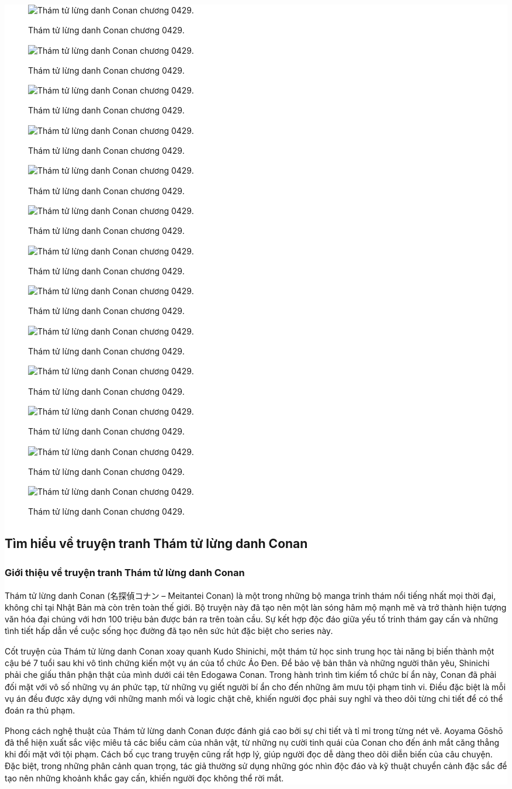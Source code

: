 <figure><img src="https://banmaixanh.vercel.app/manga/gosho-aoyama/tham-tu-lung-danh-conan/0429-06.jpg" alt="Thám tử lừng danh Conan chương 0429." title="Thám tử lừng danh Conan chương 0429." height=100% width=100%><figcaption><p>Thám tử lừng danh Conan chương 0429.</p></figcaption></figure>

<figure><img src="https://banmaixanh.vercel.app/manga/gosho-aoyama/tham-tu-lung-danh-conan/0429-07.jpg" alt="Thám tử lừng danh Conan chương 0429." title="Thám tử lừng danh Conan chương 0429." height=100% width=100%><figcaption><p>Thám tử lừng danh Conan chương 0429.</p></figcaption></figure>

<figure><img src="https://banmaixanh.vercel.app/manga/gosho-aoyama/tham-tu-lung-danh-conan/0429-08.jpg" alt="Thám tử lừng danh Conan chương 0429." title="Thám tử lừng danh Conan chương 0429." height=100% width=100%><figcaption><p>Thám tử lừng danh Conan chương 0429.</p></figcaption></figure>

<figure><img src="https://banmaixanh.vercel.app/manga/gosho-aoyama/tham-tu-lung-danh-conan/0429-09.jpg" alt="Thám tử lừng danh Conan chương 0429." title="Thám tử lừng danh Conan chương 0429." height=100% width=100%><figcaption><p>Thám tử lừng danh Conan chương 0429.</p></figcaption></figure>

<figure><img src="https://banmaixanh.vercel.app/manga/gosho-aoyama/tham-tu-lung-danh-conan/0429-10.jpg" alt="Thám tử lừng danh Conan chương 0429." title="Thám tử lừng danh Conan chương 0429." height=100% width=100%><figcaption><p>Thám tử lừng danh Conan chương 0429.</p></figcaption></figure>

<figure><img src="https://banmaixanh.vercel.app/manga/gosho-aoyama/tham-tu-lung-danh-conan/0429-11.jpg" alt="Thám tử lừng danh Conan chương 0429." title="Thám tử lừng danh Conan chương 0429." height=100% width=100%><figcaption><p>Thám tử lừng danh Conan chương 0429.</p></figcaption></figure>

<figure><img src="https://banmaixanh.vercel.app/manga/gosho-aoyama/tham-tu-lung-danh-conan/0429-12.jpg" alt="Thám tử lừng danh Conan chương 0429." title="Thám tử lừng danh Conan chương 0429." height=100% width=100%><figcaption><p>Thám tử lừng danh Conan chương 0429.</p></figcaption></figure>

<figure><img src="https://banmaixanh.vercel.app/manga/gosho-aoyama/tham-tu-lung-danh-conan/0429-13.jpg" alt="Thám tử lừng danh Conan chương 0429." title="Thám tử lừng danh Conan chương 0429." height=100% width=100%><figcaption><p>Thám tử lừng danh Conan chương 0429.</p></figcaption></figure>

<figure><img src="https://banmaixanh.vercel.app/manga/gosho-aoyama/tham-tu-lung-danh-conan/0429-14.jpg" alt="Thám tử lừng danh Conan chương 0429." title="Thám tử lừng danh Conan chương 0429." height=100% width=100%><figcaption><p>Thám tử lừng danh Conan chương 0429.</p></figcaption></figure>

<figure><img src="https://banmaixanh.vercel.app/manga/gosho-aoyama/tham-tu-lung-danh-conan/0429-15.jpg" alt="Thám tử lừng danh Conan chương 0429." title="Thám tử lừng danh Conan chương 0429." height=100% width=100%><figcaption><p>Thám tử lừng danh Conan chương 0429.</p></figcaption></figure>

<figure><img src="https://banmaixanh.vercel.app/manga/gosho-aoyama/tham-tu-lung-danh-conan/0429-16.jpg" alt="Thám tử lừng danh Conan chương 0429." title="Thám tử lừng danh Conan chương 0429." height=100% width=100%><figcaption><p>Thám tử lừng danh Conan chương 0429.</p></figcaption></figure>

<figure><img src="https://banmaixanh.vercel.app/manga/gosho-aoyama/tham-tu-lung-danh-conan/0429-17.jpg" alt="Thám tử lừng danh Conan chương 0429." title="Thám tử lừng danh Conan chương 0429." height=100% width=100%><figcaption><p>Thám tử lừng danh Conan chương 0429.</p></figcaption></figure>

<figure><img src="https://banmaixanh.vercel.app/manga/gosho-aoyama/tham-tu-lung-danh-conan/0429-18.jpg" alt="Thám tử lừng danh Conan chương 0429." title="Thám tử lừng danh Conan chương 0429." height=100% width=100%><figcaption><p>Thám tử lừng danh Conan chương 0429.</p></figcaption></figure>

## Tìm hiểu về truyện tranh Thám tử lừng danh Conan

### Giới thiệu về truyện tranh Thám tử lừng danh Conan

Thám tử lừng danh Conan (名探偵コナン – Meitantei Conan) là một trong những bộ manga trinh thám nổi tiếng nhất mọi thời đại, không chỉ tại Nhật Bản mà còn trên toàn thế giới. Bộ truyện này đã tạo nên một làn sóng hâm mộ mạnh mẽ và trở thành hiện tượng văn hóa đại chúng với hơn 100 triệu bản được bán ra trên toàn cầu. Sự kết hợp độc đáo giữa yếu tố trinh thám gay cấn và những tình tiết hấp dẫn về cuộc sống học đường đã tạo nên sức hút đặc biệt cho series này.

Cốt truyện của Thám tử lừng danh Conan xoay quanh Kudo Shinichi, một thám tử học sinh trung học tài năng bị biến thành một cậu bé 7 tuổi sau khi vô tình chứng kiến một vụ án của tổ chức Áo Đen. Để bảo vệ bản thân và những người thân yêu, Shinichi phải che giấu thân phận thật của mình dưới cái tên Edogawa Conan. Trong hành trình tìm kiếm tổ chức bí ẩn này, Conan đã phải đối mặt với vô số những vụ án phức tạp, từ những vụ giết người bí ẩn cho đến những âm mưu tội phạm tinh vi. Điều đặc biệt là mỗi vụ án đều được xây dựng với những manh mối và logic chặt chẽ, khiến người đọc phải suy nghĩ và theo dõi từng chi tiết để có thể đoán ra thủ phạm.

Phong cách nghệ thuật của Thám tử lừng danh Conan được đánh giá cao bởi sự chi tiết và tỉ mỉ trong từng nét vẽ. Aoyama Gōshō đã thể hiện xuất sắc việc miêu tả các biểu cảm của nhân vật, từ những nụ cười tinh quái của Conan cho đến ánh mắt căng thẳng khi đối mặt với tội phạm. Cách bố cục trang truyện cũng rất hợp lý, giúp người đọc dễ dàng theo dõi diễn biến của câu chuyện. Đặc biệt, trong những phân cảnh quan trọng, tác giả thường sử dụng những góc nhìn độc đáo và kỹ thuật chuyển cảnh đặc sắc để tạo nên những khoảnh khắc gay cấn, khiến người đọc không thể rời mắt.
